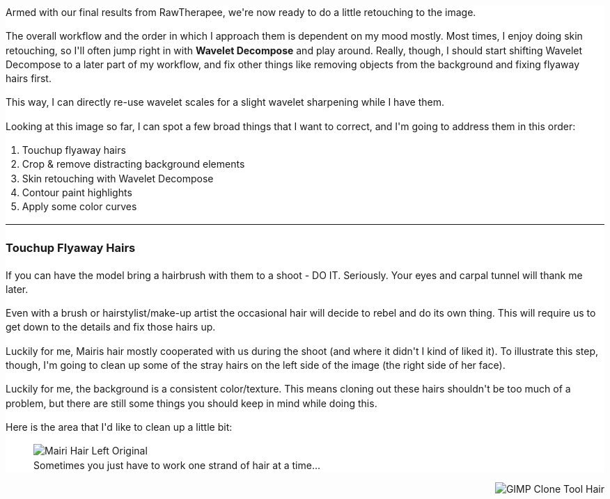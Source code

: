 Armed with our final results from RawTherapee, we're now ready to do a little retouching to the image.

The overall workflow and the order in which I approach them is dependent on my mood mostly.
Most times, I enjoy doing skin retouching, so I'll often jump right in with **Wavelet Decompose** and play around.
Really, though, I should start shifting Wavelet Decompose to a later part of my workflow, and fix other things like removing objects from the background and fixing flyaway hairs first.

This way, I can directly re-use wavelet scales for a slight wavelet sharpening while I have them.

Looking at this image so far, I can spot a few broad things that I want to correct, and I'm going to address them in this order:

1. Touchup flyaway hairs
2. Crop &amp; remove distracting background elements
3. Skin retouching with Wavelet Decompose
4. Contour paint highlights
5. Apply some color curves

---



### Touchup Flyaway Hairs

If you can have the model bring a hairbrush with them to a shoot - DO IT.
Seriously.
Your eyes and carpal tunnel will thank me later.

Even with a brush or hairstylist/make-up artist the occasional hair will decide to rebel and do its own thing.
This will require us to get down to the details and fix those hairs up.

Luckily for me, Mairis hair mostly cooperated with us during the shoot (and where it didn't I kind of liked it).
To illustrate this step, though, I'm going to clean up some of the stray hairs on the left side of the image (the right side of her face).

Luckily for me, the background is a consistent color/texture.
This means cloning out these hairs shouldn't be too much of a problem, but there are still some things you should keep in mind while doing this.

Here is the area that I'd like to clean up a little bit:

<figure>
<img src="GIMP-Hair-Left-Original.jpg" alt="Mairi Hair Left Original" width="600" height="1256">
<figcaption>
Sometimes you just have to work one strand of hair at a time...
</figcaption>
</figure>

<figure style="float:right; margin: 0 0 1rem 1rem;">
<img border="0" src="GIMP-Hair-Clone-Tool.png" alt="GIMP Clone Tool Hair" width="165" height="587">
</figure>
